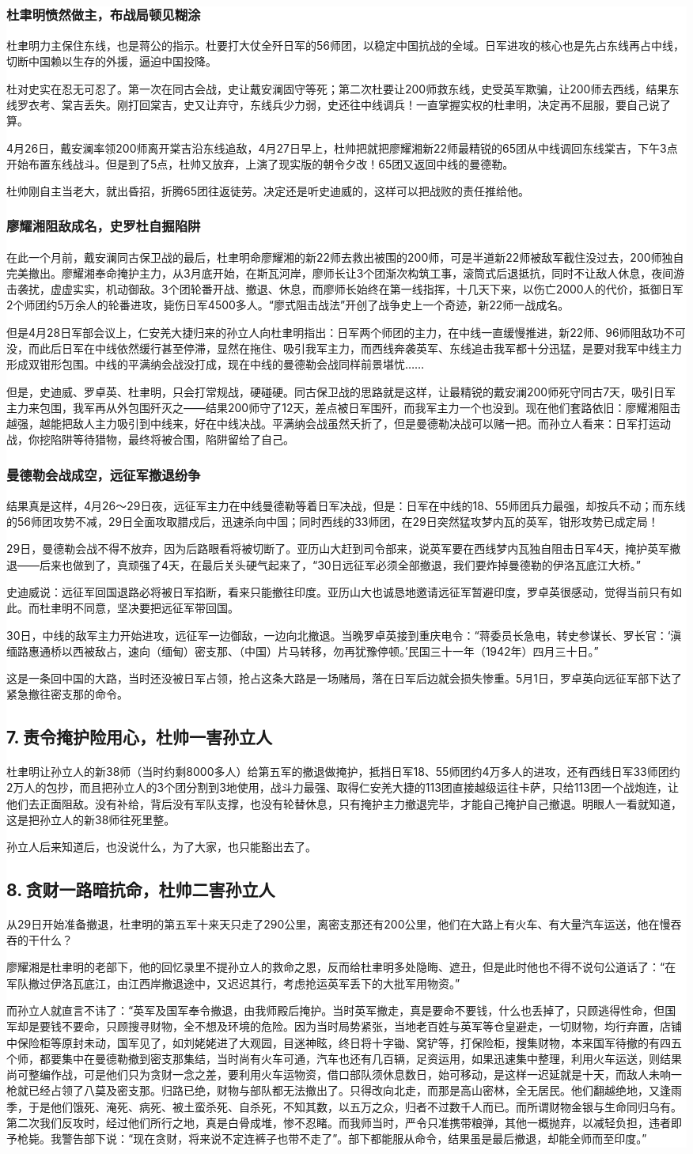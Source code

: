 ### 杜聿明愤然做主，布战局顿见糊涂

杜聿明力主保住东线，也是蒋公的指示。杜要打大仗全歼日军的56师团，以稳定中国抗战的全域。日军进攻的核心也是先占东线再占中线，切断中国赖以生存的外援，逼迫中国投降。

杜对史实在忍无可忍了。第一次在同古会战，史让戴安澜固守等死；第二次杜要让200师救东线，史受英军欺骗，让200师去西线，结果东线罗衣考、棠吉丢失。刚打回棠吉，史又让弃守，东线兵少力弱，史还往中线调兵！一直掌握实权的杜聿明，决定再不屈服，要自己说了算。

4月26日，戴安澜率领200师离开棠吉沿东线追敌，4月27日早上，杜帅把就把廖耀湘新22师最精锐的65团从中线调回东线棠吉，下午3点开始布置东线战斗。但是到了5点，杜帅又放弃，上演了现实版的朝令夕改！65团又返回中线的曼德勒。

杜帅刚自主当老大，就出昏招，折腾65团往返徒劳。决定还是听史迪威的，这样可以把战败的责任推给他。

### 廖耀湘阻敌成名，史罗杜自掘陷阱

在此一个月前，戴安澜同古保卫战的最后，杜聿明命廖耀湘的新22师去救出被围的200师，可是半道新22师被敌军截住没过去，200师独自完美撤出。廖耀湘奉命掩护主力，从3月底开始，在斯瓦河岸，廖师长让3个团渐次构筑工事，滚筒式后退抵抗，同时不让敌人休息，夜间游击袭扰，虚虚实实，机动御敌。3个团轮番开战、撤退、休息，而廖师长始终在第一线指挥，十几天下来，以伤亡2000人的代价，抵御日军2个师团约5万余人的轮番进攻，毙伤日军4500多人。“廖式阻击战法”开创了战争史上一个奇迹，新22师一战成名。

但是4月28日军部会议上，仁安羌大捷归来的孙立人向杜聿明指出：日军两个师团的主力，在中线一直缓慢推进，新22师、96师阻敌功不可没，而此后日军在中线依然缓行甚至停滞，显然在拖住、吸引我军主力，而西线奔袭英军、东线追击我军都十分迅猛，是要对我军中线主力形成双钳形包围。中线的平满纳会战没打成，现在中线的曼德勒会战同样前景堪忧……

但是，史迪威、罗卓英、杜聿明，只会打常规战，硬碰硬。同古保卫战的思路就是这样，让最精锐的戴安澜200师死守同古7天，吸引日军主力来包围，我军再从外包围歼灭之——结果200师守了12天，差点被日军围歼，而我军主力一个也没到。现在他们套路依旧：廖耀湘阻击越强，越能把敌人主力吸引到中线来，好在中线决战。平满纳会战虽然夭折了，但是曼德勒决战可以赌一把。而孙立人看来：日军打运动战，你挖陷阱等待猎物，最终将被合围，陷阱留给了自己。

### 曼德勒会战成空，远征军撤退纷争

结果真是这样，4月26～29日夜，远征军主力在中线曼德勒等着日军决战，但是：日军在中线的18、55师团兵力最强，却按兵不动；而东线的56师团攻势不减，29日全面攻取腊戍后，迅速杀向中国；同时西线的33师团，在29日突然猛攻梦内瓦的英军，钳形攻势已成定局！

29日，曼德勒会战不得不放弃，因为后路眼看将被切断了。亚历山大赶到司令部来，说英军要在西线梦内瓦独自阻击日军4天，掩护英军撤退——后来也做到了，真顽强了4天，在最后关头硬气起来了，“30日远征军必须全部撤退，我们要炸掉曼德勒的伊洛瓦底江大桥。”

史迪威说：远征军回国退路必将被日军掐断，看来只能撤往印度。亚历山大也诚恳地邀请远征军暂避印度，罗卓英很感动，觉得当前只有如此。而杜聿明不同意，坚决要把远征军带回国。

30日，中线的敌军主力开始进攻，远征军一边御敌，一边向北撤退。当晚罗卓英接到重庆电令：“蒋委员长急电，转史参谋长、罗长官：‘滇缅路惠通桥以西被敌占，速向（缅甸）密支那、（中国）片马转移，勿再犹豫停顿。’民国三十一年（1942年）四月三十日。”

这是一条回中国的大路，当时还没被日军占领，抢占这条大路是一场赌局，落在日军后边就会损失惨重。5月1日，罗卓英向远征军部下达了紧急撤往密支那的命令。

## 7. 责令掩护险用心，杜帅一害孙立人

杜聿明让孙立人的新38师（当时约剩8000多人）给第五军的撤退做掩护，抵挡日军18、55师团约4万多人的进攻，还有西线日军33师团约2万人的包抄，而且把孙立人的3个团分割到3地使用，战斗力最强、取得仁安羌大捷的113团直接越级运往卡萨，只给113团一个战炮连，让他们去正面阻敌。没有补给，背后没有军队支撑，也没有轮替休息，只有掩护主力撤退完毕，才能自己掩护自己撤退。明眼人一看就知道，这是把孙立人的新38师往死里整。

孙立人后来知道后，也没说什么，为了大家，也只能豁出去了。

## 8. 贪财一路暗抗命，杜帅二害孙立人

从29日开始准备撤退，杜聿明的第五军十来天只走了290公里，离密支那还有200公里，他们在大路上有火车、有大量汽车运送，他在慢吞吞的干什么？

廖耀湘是杜聿明的老部下，他的回忆录里不提孙立人的救命之恩，反而给杜聿明多处隐晦、遮丑，但是此时他也不得不说句公道话了：“在军队撤过伊洛瓦底江，由江西岸撤退途中，又迟迟其行，考虑抢运英军丢下的大批军用物资。”

而孙立人就直言不讳了：“英军及国军奉令撤退，由我师殿后掩护。当时英军撤走，真是要命不要钱，什么也丢掉了，只顾逃得性命，但国军却是要钱不要命，只顾搜寻财物，全不想及环境的危险。因为当时局势紧张，当地老百姓与英军等仓皇避走，一切财物，均行弃置，店铺中保险柜等原封未动，国军见了，如刘姥姥进了大观园，目迷神眩，终日将十字锄、窝铲等，打保险柜，搜集财物，本来国军待撤的有四五个师，都要集中在曼德勒撤到密支那集结，当时尚有火车可通，汽车也还有几百辆，足资运用，如果迅速集中整理，利用火车运送，则结果尚可整编作战，可是他们只为贪财一念之差，要利用火车运物资，借口部队须休息数日，始可移动，是这样一迟延就是十天，而敌人未响一枪就已经占领了八莫及密支那。归路已绝，财物与部队都无法撤出了。只得改向北走，而那是高山密林，全无居民。他们翻越绝地，又逢雨季，于是他们饿死、淹死、病死、被土蛮杀死、自杀死，不知其数，以五万之众，归者不过数千人而已。而所谓财物金银与生命同归乌有。第二次我们反攻时，经过他们所行之地，真是白骨成堆，惨不忍睹。而我师当时，严令只准携带粮弹，其他一概抛弃，以减轻负担，违者即予枪毙。我警告部下说：“现在贪财，将来说不定连裤子也带不走了”。部下都能服从命令，结果虽是最后撤退，却能全师而至印度。”
